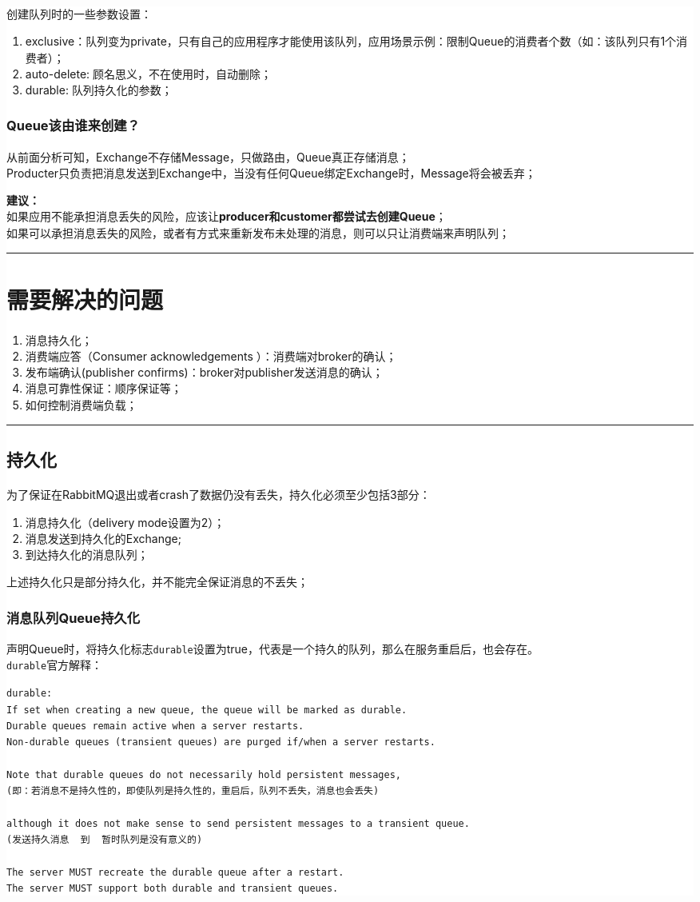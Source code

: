 创建队列时的一些参数设置：
1. exclusive：队列变为private，只有自己的应用程序才能使用该队列，应用场景示例：限制Queue的消费者个数（如：该队列只有1个消费者）；
2. auto-delete: 顾名思义，不在使用时，自动删除；
3. durable: 队列持久化的参数；

### Queue该由谁来创建？
从前面分析可知，Exchange不存储Message，只做路由，Queue真正存储消息；    
Producter只负责把消息发送到Exchange中，当没有任何Queue绑定Exchange时，Message将会被丢弃；     

**建议：**             
如果应用不能承担消息丢失的风险，应该让**producer和customer都尝试去创建Queue**；        
如果可以承担消息丢失的风险，或者有方式来重新发布未处理的消息，则可以只让消费端来声明队列；


---

# 需要解决的问题
1. 消息持久化；
2. 消费端应答（Consumer acknowledgements ）：消费端对broker的确认；
3. 发布端确认(publisher confirms)：broker对publisher发送消息的确认；
4. 消息可靠性保证：顺序保证等；
5. 如何控制消费端负载；

---

## 持久化
为了保证在RabbitMQ退出或者crash了数据仍没有丢失，持久化必须至少包括3部分：
1. 消息持久化（delivery mode设置为2）；
2. 消息发送到持久化的Exchange;
3. 到达持久化的消息队列；

上述持久化只是部分持久化，并不能完全保证消息的不丢失；

### 消息队列Queue持久化
声明Queue时，将持久化标志`durable`设置为true，代表是一个持久的队列，那么在服务重启后，也会存在。   
`durable`官方解释：
```
durable: 
If set when creating a new queue, the queue will be marked as durable. 
Durable queues remain active when a server restarts. 
Non-durable queues (transient queues) are purged if/when a server restarts.

Note that durable queues do not necessarily hold persistent messages, 
(即：若消息不是持久性的，即使队列是持久性的，重启后，队列不丢失，消息也会丢失)

although it does not make sense to send persistent messages to a transient queue.
(发送持久消息  到  暂时队列是没有意义的)

The server MUST recreate the durable queue after a restart.
The server MUST support both durable and transient queues.
```
